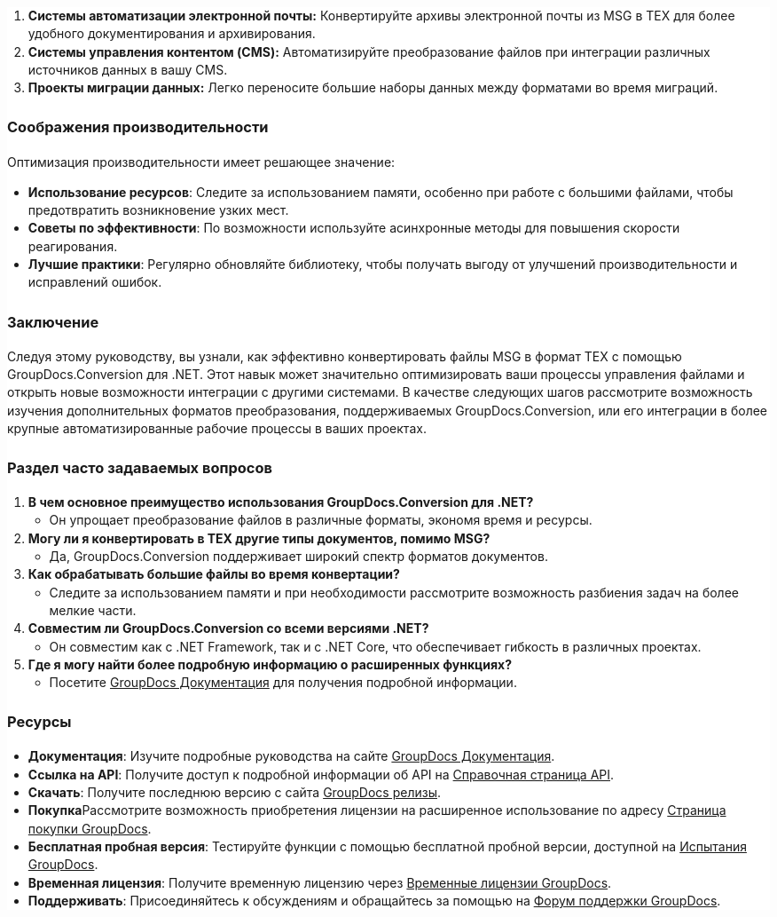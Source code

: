 1. **Системы автоматизации электронной почты:** Конвертируйте архивы электронной почты из MSG в TEX для более удобного документирования и архивирования.
2. **Системы управления контентом (CMS):** Автоматизируйте преобразование файлов при интеграции различных источников данных в вашу CMS.
3. **Проекты миграции данных:** Легко переносите большие наборы данных между форматами во время миграций.
### Соображения производительности
Оптимизация производительности имеет решающее значение:
- **Использование ресурсов**: Следите за использованием памяти, особенно при работе с большими файлами, чтобы предотвратить возникновение узких мест.
- **Советы по эффективности**: По возможности используйте асинхронные методы для повышения скорости реагирования.
- **Лучшие практики**: Регулярно обновляйте библиотеку, чтобы получать выгоду от улучшений производительности и исправлений ошибок.
### Заключение
Следуя этому руководству, вы узнали, как эффективно конвертировать файлы MSG в формат TEX с помощью GroupDocs.Conversion для .NET. Этот навык может значительно оптимизировать ваши процессы управления файлами и открыть новые возможности интеграции с другими системами.
В качестве следующих шагов рассмотрите возможность изучения дополнительных форматов преобразования, поддерживаемых GroupDocs.Conversion, или его интеграции в более крупные автоматизированные рабочие процессы в ваших проектах.
### Раздел часто задаваемых вопросов
1. **В чем основное преимущество использования GroupDocs.Conversion для .NET?**
   - Он упрощает преобразование файлов в различные форматы, экономя время и ресурсы.
2. **Могу ли я конвертировать в TEX другие типы документов, помимо MSG?**
   - Да, GroupDocs.Conversion поддерживает широкий спектр форматов документов.
3. **Как обрабатывать большие файлы во время конвертации?**
   - Следите за использованием памяти и при необходимости рассмотрите возможность разбиения задач на более мелкие части.
4. **Совместим ли GroupDocs.Conversion со всеми версиями .NET?**
   - Он совместим как с .NET Framework, так и с .NET Core, что обеспечивает гибкость в различных проектах.
5. **Где я могу найти более подробную информацию о расширенных функциях?**
   - Посетите [GroupDocs Документация](https://docs.groupdocs.com/conversion/net/) для получения подробной информации.
### Ресурсы
- **Документация**: Изучите подробные руководства на сайте [GroupDocs Документация](https://docs.groupdocs.com/conversion/net/).
- **Ссылка на API**: Получите доступ к подробной информации об API на [Справочная страница API](https://reference.groupdocs.com/conversion/net/).
- **Скачать**: Получите последнюю версию с сайта [GroupDocs релизы](https://releases.groupdocs.com/conversion/net/).
- **Покупка**Рассмотрите возможность приобретения лицензии на расширенное использование по адресу [Страница покупки GroupDocs](https://purchase.groupdocs.com/buy).
- **Бесплатная пробная версия**: Тестируйте функции с помощью бесплатной пробной версии, доступной на [Испытания GroupDocs](https://releases.groupdocs.com/conversion/net/).
- **Временная лицензия**: Получите временную лицензию через [Временные лицензии GroupDocs](https://purchase.groupdocs.com/temporary-license/).
- **Поддерживать**: Присоединяйтесь к обсуждениям и обращайтесь за помощью на [Форум поддержки GroupDocs](https://forum.groupdocs.com/c/conversion/10).